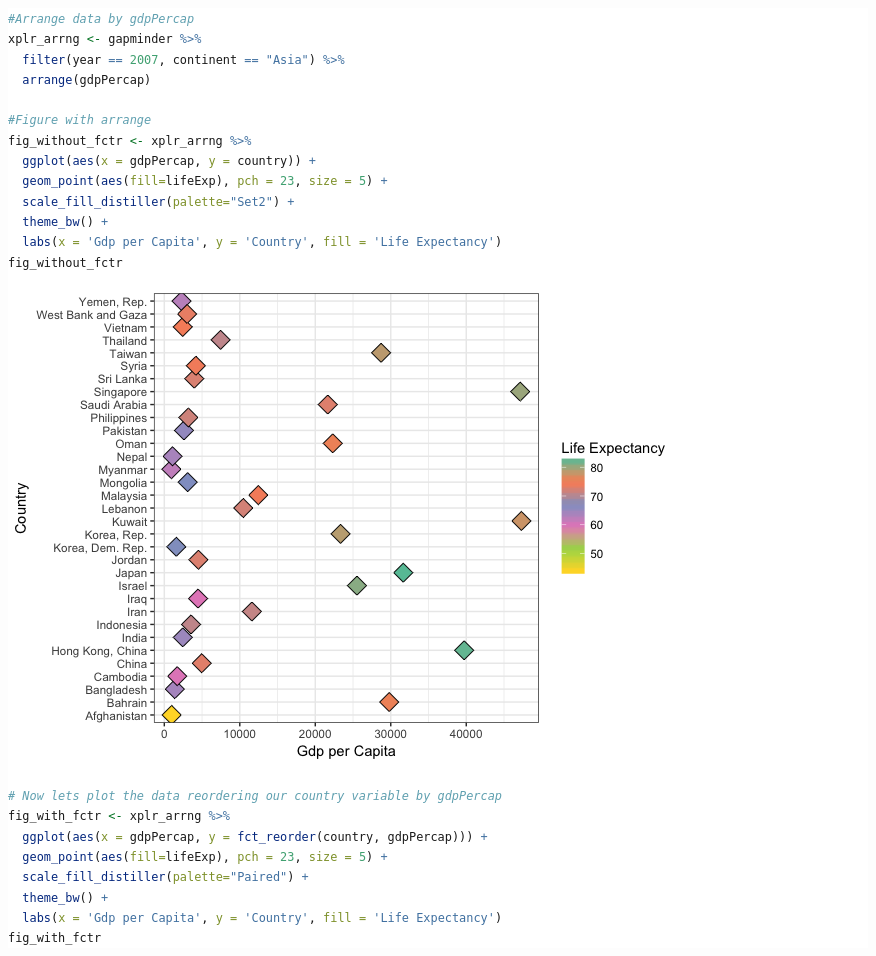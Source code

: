 ``` r
#Arrange data by gdpPercap
xplr_arrng <- gapminder %>% 
  filter(year == 2007, continent == "Asia") %>% 
  arrange(gdpPercap) 

#Figure with arrange
fig_without_fctr <- xplr_arrng %>% 
  ggplot(aes(x = gdpPercap, y = country)) +
  geom_point(aes(fill=lifeExp), pch = 23, size = 5) +
  scale_fill_distiller(palette="Set2") +
  theme_bw() +
  labs(x = 'Gdp per Capita', y = 'Country', fill = 'Life Expectancy')
fig_without_fctr
```

![](Hw05_files/figure-markdown_github-ascii_identifiers/unnamed-chunk-4-2.png)

``` r
# Now lets plot the data reordering our country variable by gdpPercap
fig_with_fctr <- xplr_arrng %>% 
  ggplot(aes(x = gdpPercap, y = fct_reorder(country, gdpPercap))) +
  geom_point(aes(fill=lifeExp), pch = 23, size = 5) +
  scale_fill_distiller(palette="Paired") +
  theme_bw() +
  labs(x = 'Gdp per Capita', y = 'Country', fill = 'Life Expectancy')
fig_with_fctr
```
